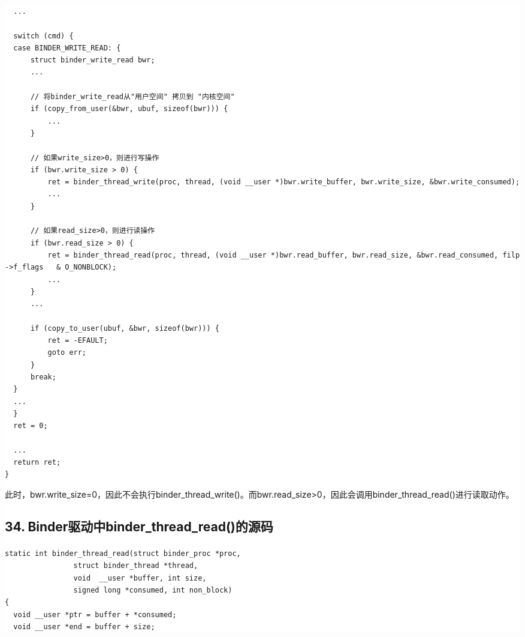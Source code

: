       ...

      switch (cmd) {
      case BINDER_WRITE_READ: {
          struct binder_write_read bwr;
          ...

          // 将binder_write_read从"用户空间" 拷贝到 "内核空间"
          if (copy_from_user(&bwr, ubuf, sizeof(bwr))) {
              ...
          }

          // 如果write_size>0，则进行写操作
          if (bwr.write_size > 0) {
              ret = binder_thread_write(proc, thread, (void __user *)bwr.write_buffer, bwr.write_size, &bwr.write_consumed);
              ...
          }

          // 如果read_size>0，则进行读操作
          if (bwr.read_size > 0) {
              ret = binder_thread_read(proc, thread, (void __user *)bwr.read_buffer, bwr.read_size, &bwr.read_consumed, filp->f_flags   & O_NONBLOCK);
              ...
          }
          ...

          if (copy_to_user(ubuf, &bwr, sizeof(bwr))) {
              ret = -EFAULT;
              goto err;
          }
          break;
      }
      ...
      }
      ret = 0;

      ...
      return ret;
    }

此时，bwr.write_size=0，因此不会执行binder_thread_write()。而bwr.read_size>0，因此会调用binder_thread_read()进行读取动作。


<a name="anchor3_34"></a>
## 34. Binder驱动中binder_thread_read()的源码

    static int binder_thread_read(struct binder_proc *proc,
                    struct binder_thread *thread,
                    void  __user *buffer, int size,
                    signed long *consumed, int non_block)
    {
      void __user *ptr = buffer + *consumed;
      void __user *end = buffer + size;
